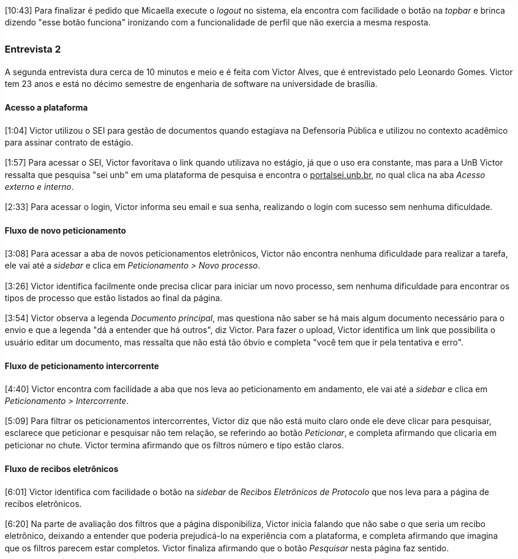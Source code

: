 [10:43] Para finalizar é pedido que Micaella execute o _logout_ no sistema, ela encontra com facilidade o botão na _topbar_ e brinca dizendo "esse botão funciona" ironizando com a funcionalidade de perfil que não exercia a mesma resposta.

### Entrevista 2

<iframe width="800" height="500" src="https://www.youtube-nocookie.com/embed/mAQUGp6tFvI" frameborder="0" allow="accelerometer; autoplay; clipboard-write; encrypted-media; gyroscope; picture-in-picture" allowfullscreen></iframe>

A segunda entrevista dura cerca de 10 minutos e meio e é feita com Victor Alves, que é entrevistado pelo Leonardo Gomes. Victor tem 23 anos e está no décimo semestre de engenharia de software na universidade de brasília.

#### **Acesso a plataforma**

[1:04] Victor utilizou o SEI para gestão de documentos quando estagiava na Defensoria Pública e utilizou no contexto acadêmico para assinar contrato de estágio.

[1:57] Para acessar o SEI, Victor favoritava o link quando utilizava no estágio, já que o uso era constante, mas para a UnB Victor ressalta que pesquisa "sei unb" em uma plataforma de pesquisa e encontra o [portalsei.unb.br](https://www.portalsei.unb.br), no qual clica na aba _Acesso externo e interno_.

[2:33] Para acessar o login, Victor informa seu email e sua senha, realizando o login com sucesso sem nenhuma dificuldade.

#### **Fluxo de novo peticionamento**

[3:08] Para acessar a aba de novos peticionamentos eletrônicos, Victor não encontra nenhuma dificuldade para realizar a tarefa, ele vai até a _sidebar_ e clica em _Peticionamento > Novo processo_.

[3:26] Victor identifica facilmente onde precisa clicar para iniciar um novo processo, sem nenhuma dificuldade para encontrar os tipos de processo que estão listados ao final da página.

[3:54] Victor observa a legenda _Documento principal_, mas questiona não saber se há mais algum documento necessário para o envio e que a legenda "dá a entender que há outros", diz Victor. Para fazer o upload, Victor identifica um link que possibilita o usuário editar um documento, mas ressalta que não está tão óbvio e completa "você tem que ir pela tentativa e erro".

#### **Fluxo de peticionamento intercorrente**

[4:40] Victor encontra com facilidade a aba que nos leva ao peticionamento em andamento, ele vai até a _sidebar_ e clica em _Peticionamento > Intercorrente_.

[5:09] Para filtrar os peticionamentos intercorrentes, Victor diz que não está muito claro onde ele deve clicar para pesquisar, esclarece que peticionar e pesquisar não tem relação, se referindo ao botão _Peticionar_, e completa afirmando que clicaria em peticionar no chute. Victor termina afirmando que os filtros número e tipo estão claros.

#### **Fluxo de recibos eletrônicos**

[6:01] Victor identifica com facilidade o botão na _sidebar_ de _Recibos Eletrônicos de Protocolo_ que nos leva para a página de recibos eletrônicos.

[6:20] Na parte de avaliação dos filtros que a página disponibiliza, Victor inicia falando que não sabe o que seria um recibo eletrônico, deixando a entender que poderia prejudicá-lo na experiência com a plataforma, e completa afirmando que imagina que os filtros parecem estar completos. Victor finaliza afirmando que o botão _Pesquisar_ nesta página faz sentido.
